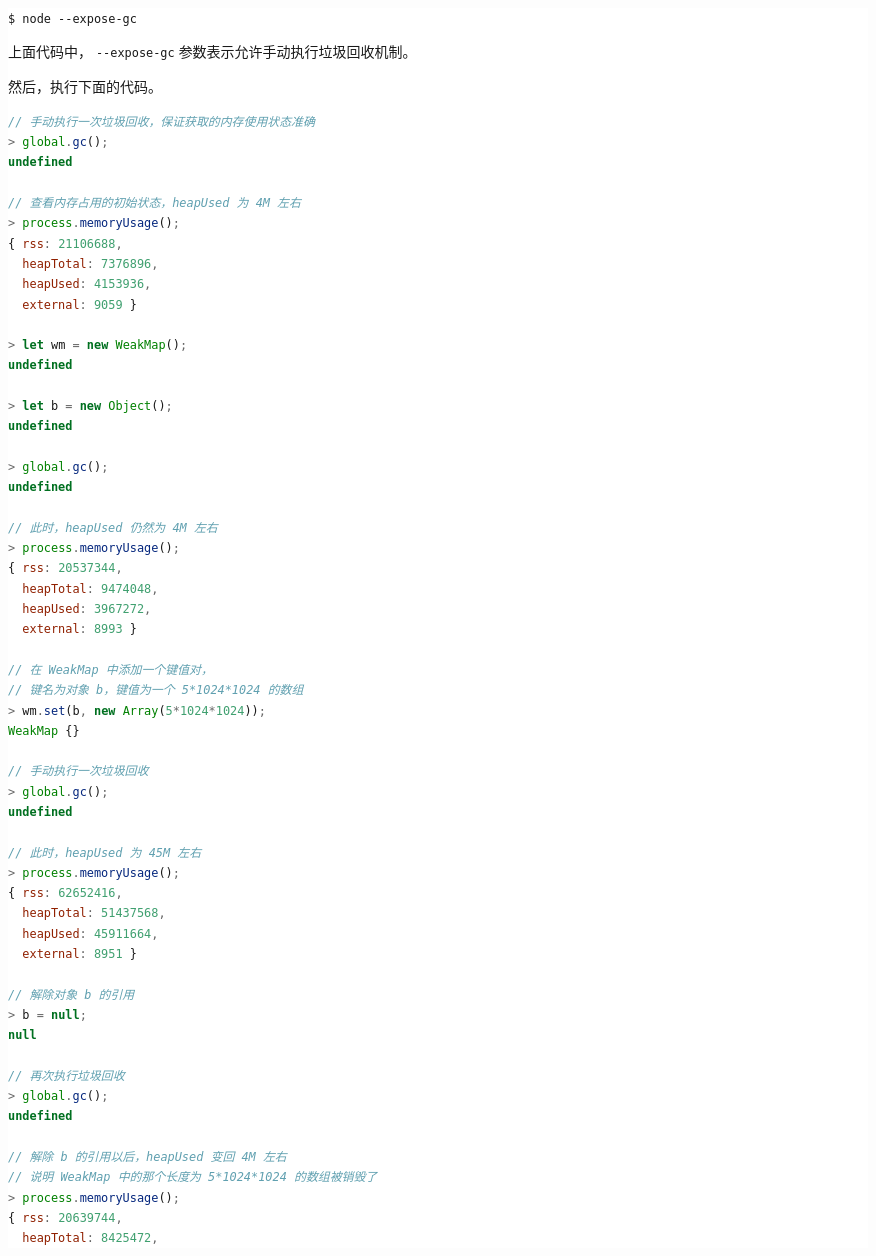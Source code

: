 ```shell
$ node --expose-gc
```

上面代码中， `--expose-gc` 参数表示允许手动执行垃圾回收机制。

然后，执行下面的代码。

```js
// 手动执行一次垃圾回收，保证获取的内存使用状态准确
> global.gc(); 
undefined

// 查看内存占用的初始状态，heapUsed 为 4M 左右
> process.memoryUsage(); 
{ rss: 21106688,
  heapTotal: 7376896,
  heapUsed: 4153936,
  external: 9059 }

> let wm = new WeakMap();
undefined

> let b = new Object();
undefined

> global.gc();
undefined

// 此时，heapUsed 仍然为 4M 左右
> process.memoryUsage(); 
{ rss: 20537344,
  heapTotal: 9474048,
  heapUsed: 3967272,
  external: 8993 }

// 在 WeakMap 中添加一个键值对，
// 键名为对象 b，键值为一个 5*1024*1024 的数组  
> wm.set(b, new Array(5*1024*1024));
WeakMap {}

// 手动执行一次垃圾回收
> global.gc();
undefined

// 此时，heapUsed 为 45M 左右
> process.memoryUsage(); 
{ rss: 62652416,
  heapTotal: 51437568,
  heapUsed: 45911664,
  external: 8951 }

// 解除对象 b 的引用  
> b = null;
null

// 再次执行垃圾回收
> global.gc();
undefined

// 解除 b 的引用以后，heapUsed 变回 4M 左右
// 说明 WeakMap 中的那个长度为 5*1024*1024 的数组被销毁了
> process.memoryUsage(); 
{ rss: 20639744,
  heapTotal: 8425472,
```